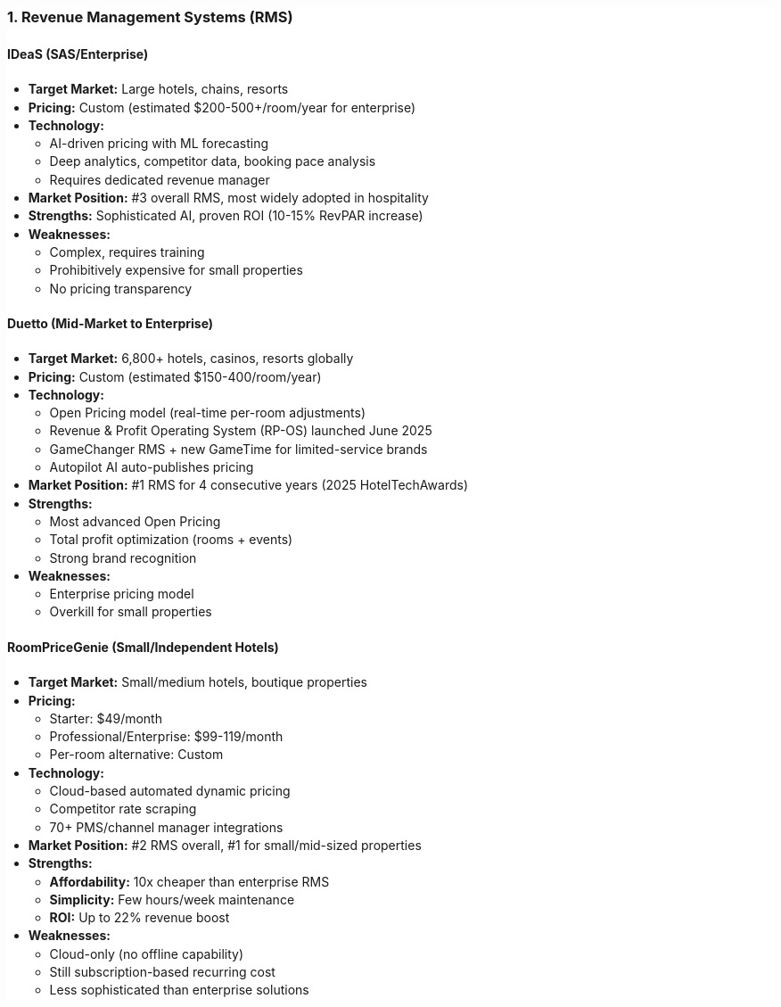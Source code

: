 ### 1. Revenue Management Systems (RMS)

#### **IDeaS (SAS/Enterprise)**
- **Target Market:** Large hotels, chains, resorts
- **Pricing:** Custom (estimated $200-500+/room/year for enterprise)
- **Technology:**
  - AI-driven pricing with ML forecasting
  - Deep analytics, competitor data, booking pace analysis
  - Requires dedicated revenue manager
- **Market Position:** #3 overall RMS, most widely adopted in hospitality
- **Strengths:** Sophisticated AI, proven ROI (10-15% RevPAR increase)
- **Weaknesses:**
  - Complex, requires training
  - Prohibitively expensive for small properties
  - No pricing transparency

#### **Duetto (Mid-Market to Enterprise)**
- **Target Market:** 6,800+ hotels, casinos, resorts globally
- **Pricing:** Custom (estimated $150-400/room/year)
- **Technology:**
  - Open Pricing model (real-time per-room adjustments)
  - Revenue & Profit Operating System (RP-OS) launched June 2025
  - GameChanger RMS + new GameTime for limited-service brands
  - Autopilot AI auto-publishes pricing
- **Market Position:** #1 RMS for 4 consecutive years (2025 HotelTechAwards)
- **Strengths:**
  - Most advanced Open Pricing
  - Total profit optimization (rooms + events)
  - Strong brand recognition
- **Weaknesses:**
  - Enterprise pricing model
  - Overkill for small properties

#### **RoomPriceGenie (Small/Independent Hotels)**
- **Target Market:** Small/medium hotels, boutique properties
- **Pricing:**
  - Starter: $49/month
  - Professional/Enterprise: $99-119/month
  - Per-room alternative: Custom
- **Technology:**
  - Cloud-based automated dynamic pricing
  - Competitor rate scraping
  - 70+ PMS/channel manager integrations
- **Market Position:** #2 RMS overall, #1 for small/mid-sized properties
- **Strengths:**
  - **Affordability:** 10x cheaper than enterprise RMS
  - **Simplicity:** Few hours/week maintenance
  - **ROI:** Up to 22% revenue boost
- **Weaknesses:**
  - Cloud-only (no offline capability)
  - Still subscription-based recurring cost
  - Less sophisticated than enterprise solutions
